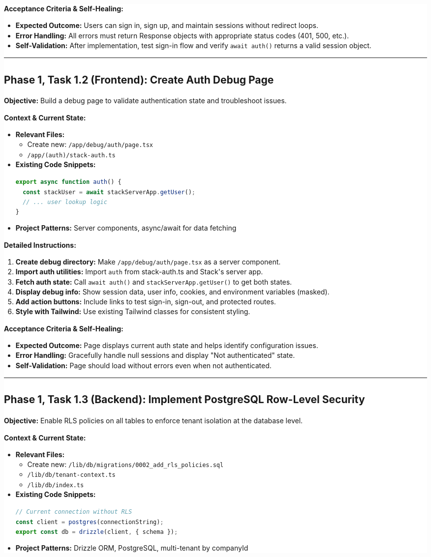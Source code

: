 **Acceptance Criteria & Self-Healing:**
* **Expected Outcome:** Users can sign in, sign up, and maintain sessions without redirect loops.
* **Error Handling:** All errors must return Response objects with appropriate status codes (401, 500, etc.).
* **Self-Validation:** After implementation, test sign-in flow and verify `await auth()` returns a valid session object.

---

## Phase 1, Task 1.2 (Frontend): Create Auth Debug Page
**Objective:** Build a debug page to validate authentication state and troubleshoot issues.

**Context & Current State:**
* **Relevant Files:** 
  - Create new: `/app/debug/auth/page.tsx`
  - `/app/(auth)/stack-auth.ts`
* **Existing Code Snippets:**
  ```typescript
  export async function auth() {
    const stackUser = await stackServerApp.getUser();
    // ... user lookup logic
  }
  ```
* **Project Patterns:** Server components, async/await for data fetching

**Detailed Instructions:**
1. **Create debug directory:** Make `/app/debug/auth/page.tsx` as a server component.
2. **Import auth utilities:** Import `auth` from stack-auth.ts and Stack's server app.
3. **Fetch auth state:** Call `await auth()` and `stackServerApp.getUser()` to get both states.
4. **Display debug info:** Show session data, user info, cookies, and environment variables (masked).
5. **Add action buttons:** Include links to test sign-in, sign-out, and protected routes.
6. **Style with Tailwind:** Use existing Tailwind classes for consistent styling.

**Acceptance Criteria & Self-Healing:**
* **Expected Outcome:** Page displays current auth state and helps identify configuration issues.
* **Error Handling:** Gracefully handle null sessions and display "Not authenticated" state.
* **Self-Validation:** Page should load without errors even when not authenticated.

---

## Phase 1, Task 1.3 (Backend): Implement PostgreSQL Row-Level Security
**Objective:** Enable RLS policies on all tables to enforce tenant isolation at the database level.

**Context & Current State:**
* **Relevant Files:** 
  - Create new: `/lib/db/migrations/0002_add_rls_policies.sql`
  - `/lib/db/tenant-context.ts`
  - `/lib/db/index.ts`
* **Existing Code Snippets:**
  ```typescript
  // Current connection without RLS
  const client = postgres(connectionString);
  export const db = drizzle(client, { schema });
  ```
* **Project Patterns:** Drizzle ORM, PostgreSQL, multi-tenant by companyId
